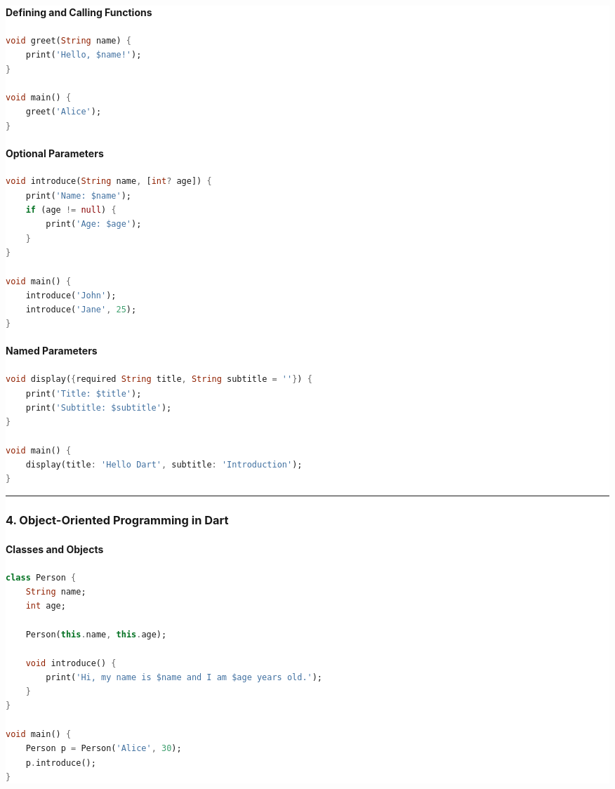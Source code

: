 #### **Defining and Calling Functions**
```dart
void greet(String name) {
    print('Hello, $name!');
}

void main() {
    greet('Alice');
}
```

#### **Optional Parameters**
```dart
void introduce(String name, [int? age]) {
    print('Name: $name');
    if (age != null) {
        print('Age: $age');
    }
}

void main() {
    introduce('John');
    introduce('Jane', 25);
}
```

#### **Named Parameters**
```dart
void display({required String title, String subtitle = ''}) {
    print('Title: $title');
    print('Subtitle: $subtitle');
}

void main() {
    display(title: 'Hello Dart', subtitle: 'Introduction');
}
```

---

### **4. Object-Oriented Programming in Dart**

#### **Classes and Objects**
```dart
class Person {
    String name;
    int age;

    Person(this.name, this.age);

    void introduce() {
        print('Hi, my name is $name and I am $age years old.');
    }
}

void main() {
    Person p = Person('Alice', 30);
    p.introduce();
}
```
